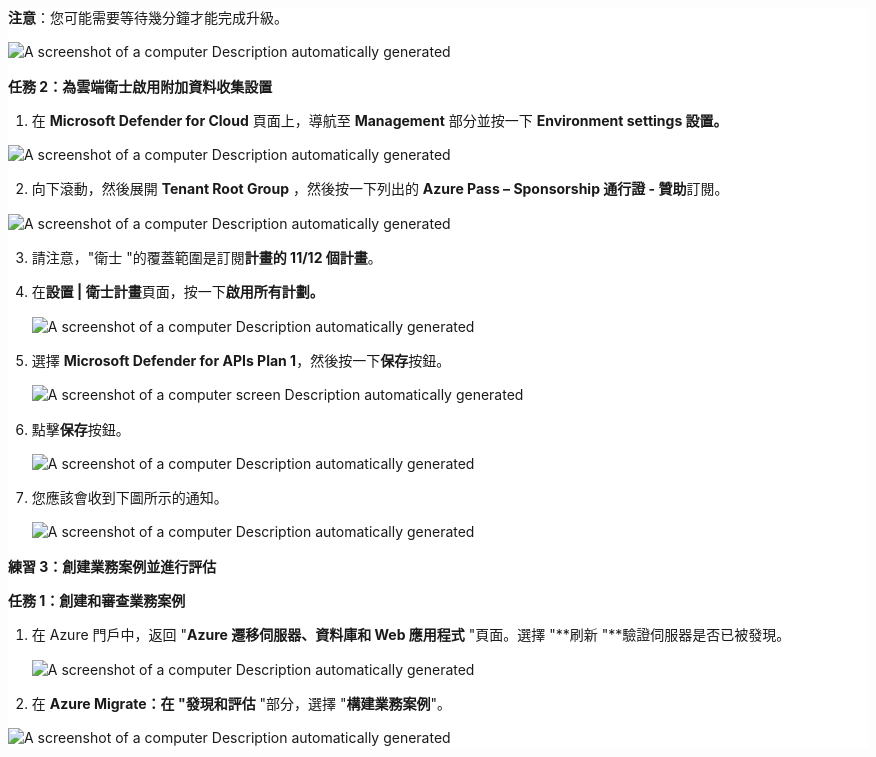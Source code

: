 **注意**：您可能需要等待幾分鐘才能完成升級。

![A screenshot of a computer Description automatically
generated](./media-zh-cnt/image30.png)

**任務 2：為雲端衛士啟用附加資料收集設置**

1.  在 **Microsoft Defender for Cloud** 頁面上，導航至
    **Management** 部分並按一下 **Environment settings 設置。**

![A screenshot of a computer Description automatically
generated](./media-zh-cnt/image31.png)

2.  向下滾動，然後展開 **Tenant Root Group** ，然後按一下列出的 **Azure
    Pass – Sponsorship 通行證 - 贊助**訂閱。

![A screenshot of a computer Description automatically
generated](./media-zh-cnt/image32.png)

3.  請注意，"衛士 "的覆蓋範圍是訂閱**計畫的 11/12 個計畫**。

4.  在**設置 | 衛士計畫**頁面，按一下**啟用所有計劃。**

    ![A screenshot of a computer Description automatically
    generated](./media-zh-cnt/image33.png)

5.  選擇 **Microsoft Defender for APIs Plan
    1**，然後按一下**保存**按鈕。

    ![A screenshot of a computer screen Description automatically
    generated](./media-zh-cnt/image34.png)

6.  點擊**保存**按鈕。

    ![A screenshot of a computer Description automatically
    generated](./media-zh-cnt/image35.png)

7.  您應該會收到下圖所示的通知。

    ![A screenshot of a computer Description automatically
    generated](./media-zh-cnt/image36.png)

**練習 3：創建業務案例並進行評估**

**任務 1：創建和審查業務案例**

1.  在 Azure 門戶中，返回 "**Azure 遷移伺服器、資料庫和 Web 應用程式**
    "頁面。選擇 "**刷新 "**驗證伺服器是否已被發現。

    ![A screenshot of a computer Description automatically
    generated](./media-zh-cnt/image37.png)

2.  在 **Azure Migrate：在 "發現和評估** "部分，選擇
    "**構建業務案例**"。

![A screenshot of a computer Description automatically
generated](./media-zh-cnt/image38.png)
